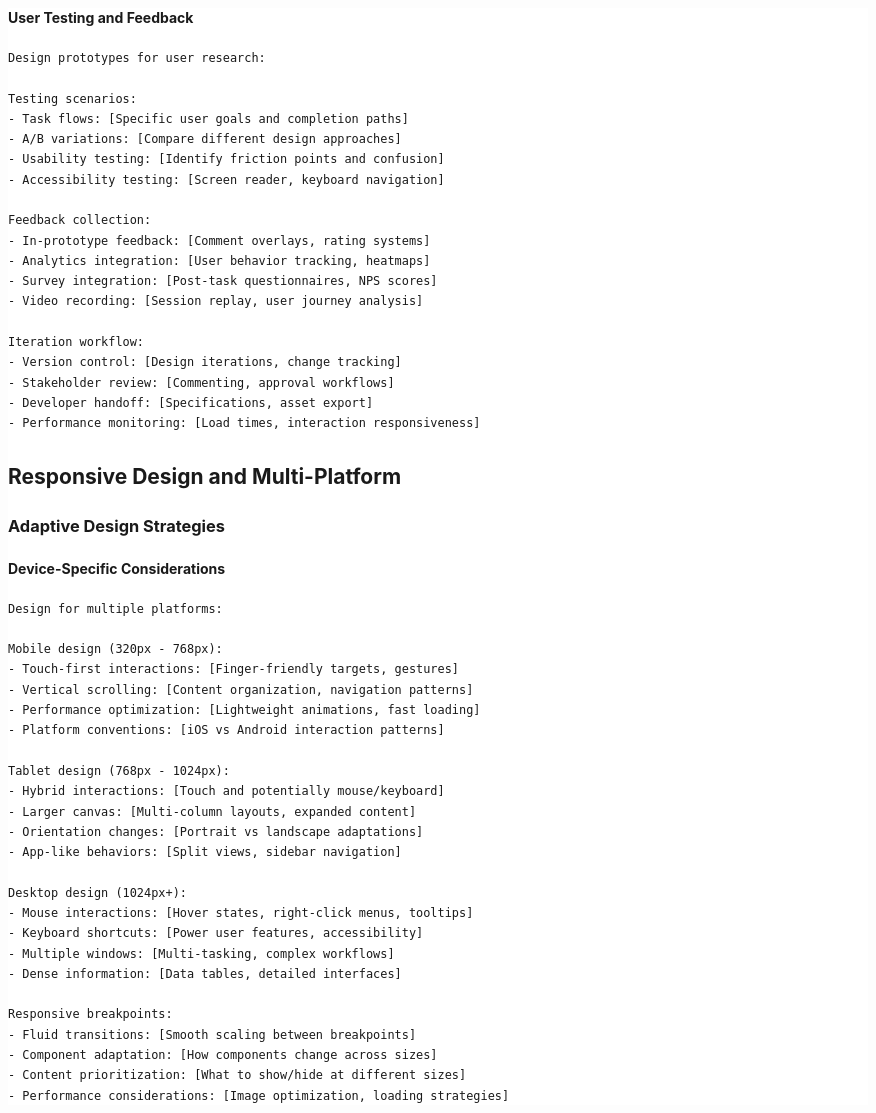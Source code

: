 #### User Testing and Feedback
```
Design prototypes for user research:

Testing scenarios:
- Task flows: [Specific user goals and completion paths]
- A/B variations: [Compare different design approaches]
- Usability testing: [Identify friction points and confusion]
- Accessibility testing: [Screen reader, keyboard navigation]

Feedback collection:
- In-prototype feedback: [Comment overlays, rating systems]
- Analytics integration: [User behavior tracking, heatmaps]
- Survey integration: [Post-task questionnaires, NPS scores]
- Video recording: [Session replay, user journey analysis]

Iteration workflow:
- Version control: [Design iterations, change tracking]
- Stakeholder review: [Commenting, approval workflows]
- Developer handoff: [Specifications, asset export]
- Performance monitoring: [Load times, interaction responsiveness]
```

## Responsive Design and Multi-Platform

### Adaptive Design Strategies

#### Device-Specific Considerations
```
Design for multiple platforms:

Mobile design (320px - 768px):
- Touch-first interactions: [Finger-friendly targets, gestures]
- Vertical scrolling: [Content organization, navigation patterns]
- Performance optimization: [Lightweight animations, fast loading]
- Platform conventions: [iOS vs Android interaction patterns]

Tablet design (768px - 1024px):
- Hybrid interactions: [Touch and potentially mouse/keyboard]
- Larger canvas: [Multi-column layouts, expanded content]
- Orientation changes: [Portrait vs landscape adaptations]
- App-like behaviors: [Split views, sidebar navigation]

Desktop design (1024px+):
- Mouse interactions: [Hover states, right-click menus, tooltips]
- Keyboard shortcuts: [Power user features, accessibility]
- Multiple windows: [Multi-tasking, complex workflows]
- Dense information: [Data tables, detailed interfaces]

Responsive breakpoints:
- Fluid transitions: [Smooth scaling between breakpoints]
- Component adaptation: [How components change across sizes]
- Content prioritization: [What to show/hide at different sizes]
- Performance considerations: [Image optimization, loading strategies]
```
